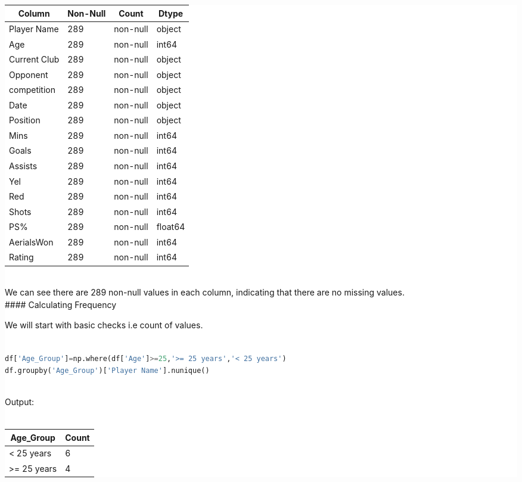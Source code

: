 | **Column** | **Non-Null** | **Count** | **Dtype** |  
|---|---|---|---|
| Player Name | 289 | non-null | object | 
| Age | 289 | non-null | int64 |  
| Current Club | 289 | non-null | object | 
| Opponent | 289 | non-null | object | 
| competition | 289 | non-null | object | 
| Date | 289 | non-null | object | 
| Position | 289 | non-null | object | 
| Mins | 289 | non-null | int64 |  
| Goals | 289 | non-null | int64 |  
| Assists | 289 | non-null | int64 |  
| Yel | 289 | non-null | int64 |  
| Red | 289 | non-null | int64 |  
| Shots | 289 | non-null | int64 |  
| PS% | 289 | non-null | float64 |
| AerialsWon | 289 | non-null | int64 |  
| Rating | 289 | non-null | int64 |

<br>
We can see there are 289 non-null values in each column, indicating that there are no missing values.

<br>
#### Calculating Frequency

We will start with basic checks i.e count of values.

```python

df['Age_Group']=np.where(df['Age']>=25,'>= 25 years','< 25 years')
df.groupby('Age_Group')['Player Name'].nunique()

```

<br>
Output:
<br>
<br>

| **Age_Group** | **Count** |
|---|---|
| < 25 years | 6 |
| >= 25 years | 4 |
